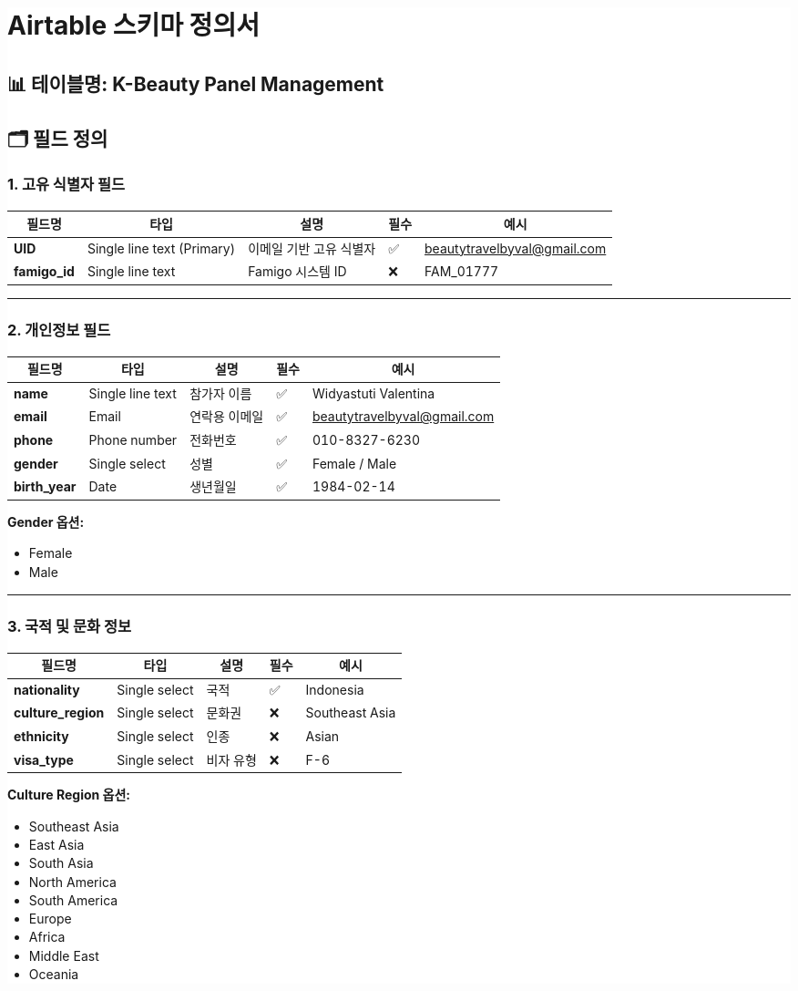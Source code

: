 # Airtable 스키마 정의서

## 📊 테이블명: K-Beauty Panel Management

## 🗂️ 필드 정의

### 1. 고유 식별자 필드

| 필드명 | 타입 | 설명 | 필수 | 예시 |
|--------|------|------|------|------|
| **UID** | Single line text (Primary) | 이메일 기반 고유 식별자 | ✅ | beautytravelbyval@gmail.com |
| **famigo_id** | Single line text | Famigo 시스템 ID | ❌ | FAM_01777 |

---

### 2. 개인정보 필드

| 필드명 | 타입 | 설명 | 필수 | 예시 |
|--------|------|------|------|------|
| **name** | Single line text | 참가자 이름 | ✅ | Widyastuti Valentina |
| **email** | Email | 연락용 이메일 | ✅ | beautytravelbyval@gmail.com |
| **phone** | Phone number | 전화번호 | ✅ | 010-8327-6230 |
| **gender** | Single select | 성별 | ✅ | Female / Male |
| **birth_year** | Date | 생년월일 | ✅ | 1984-02-14 |

**Gender 옵션:**
- Female
- Male

---

### 3. 국적 및 문화 정보

| 필드명 | 타입 | 설명 | 필수 | 예시 |
|--------|------|------|------|------|
| **nationality** | Single select | 국적 | ✅ | Indonesia |
| **culture_region** | Single select | 문화권 | ❌ | Southeast Asia |
| **ethnicity** | Single select | 인종 | ❌ | Asian |
| **visa_type** | Single select | 비자 유형 | ❌ | F-6 |

**Culture Region 옵션:**
- Southeast Asia
- East Asia
- South Asia
- North America
- South America
- Europe
- Africa
- Middle East
- Oceania
